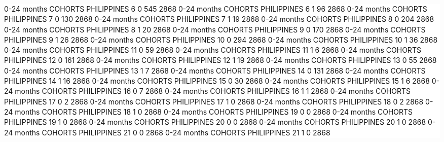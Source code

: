 0-24 months   COHORTS          PHILIPPINES                    6                      0      545    2868
0-24 months   COHORTS          PHILIPPINES                    6                      1       96    2868
0-24 months   COHORTS          PHILIPPINES                    7                      0      130    2868
0-24 months   COHORTS          PHILIPPINES                    7                      1       19    2868
0-24 months   COHORTS          PHILIPPINES                    8                      0      204    2868
0-24 months   COHORTS          PHILIPPINES                    8                      1       20    2868
0-24 months   COHORTS          PHILIPPINES                    9                      0      170    2868
0-24 months   COHORTS          PHILIPPINES                    9                      1       26    2868
0-24 months   COHORTS          PHILIPPINES                    10                     0      294    2868
0-24 months   COHORTS          PHILIPPINES                    10                     1       36    2868
0-24 months   COHORTS          PHILIPPINES                    11                     0       59    2868
0-24 months   COHORTS          PHILIPPINES                    11                     1        6    2868
0-24 months   COHORTS          PHILIPPINES                    12                     0      161    2868
0-24 months   COHORTS          PHILIPPINES                    12                     1       19    2868
0-24 months   COHORTS          PHILIPPINES                    13                     0       55    2868
0-24 months   COHORTS          PHILIPPINES                    13                     1        7    2868
0-24 months   COHORTS          PHILIPPINES                    14                     0      131    2868
0-24 months   COHORTS          PHILIPPINES                    14                     1       16    2868
0-24 months   COHORTS          PHILIPPINES                    15                     0       30    2868
0-24 months   COHORTS          PHILIPPINES                    15                     1        6    2868
0-24 months   COHORTS          PHILIPPINES                    16                     0        7    2868
0-24 months   COHORTS          PHILIPPINES                    16                     1        1    2868
0-24 months   COHORTS          PHILIPPINES                    17                     0        2    2868
0-24 months   COHORTS          PHILIPPINES                    17                     1        0    2868
0-24 months   COHORTS          PHILIPPINES                    18                     0        2    2868
0-24 months   COHORTS          PHILIPPINES                    18                     1        0    2868
0-24 months   COHORTS          PHILIPPINES                    19                     0        0    2868
0-24 months   COHORTS          PHILIPPINES                    19                     1        0    2868
0-24 months   COHORTS          PHILIPPINES                    20                     0        0    2868
0-24 months   COHORTS          PHILIPPINES                    20                     1        0    2868
0-24 months   COHORTS          PHILIPPINES                    21                     0        0    2868
0-24 months   COHORTS          PHILIPPINES                    21                     1        0    2868